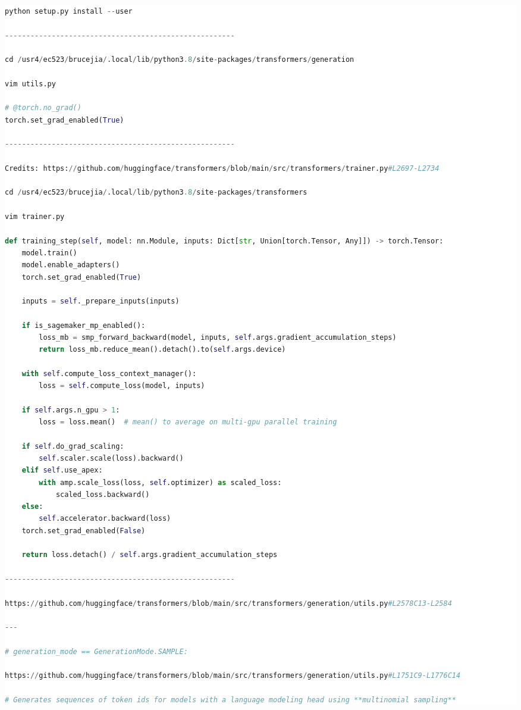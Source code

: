 ```python
python setup.py install --user

------------------------------------------------------

cd /usr4/ec523/brucejia/.local/lib/python3.8/site-packages/transformers/generation

vim utils.py

# @torch.no_grad()
torch.set_grad_enabled(True)

------------------------------------------------------

Credits: https://github.com/huggingface/transformers/blob/main/src/transformers/trainer.py#L2697-L2734

cd /usr4/ec523/brucejia/.local/lib/python3.8/site-packages/transformers

vim trainer.py

def training_step(self, model: nn.Module, inputs: Dict[str, Union[torch.Tensor, Any]]) -> torch.Tensor:
    model.train()
    model.enable_adapters()
    torch.set_grad_enabled(True)
    
    inputs = self._prepare_inputs(inputs)
    
    if is_sagemaker_mp_enabled():
        loss_mb = smp_forward_backward(model, inputs, self.args.gradient_accumulation_steps)
        return loss_mb.reduce_mean().detach().to(self.args.device)
    
    with self.compute_loss_context_manager():
        loss = self.compute_loss(model, inputs)
    
    if self.args.n_gpu > 1:
        loss = loss.mean()  # mean() to average on multi-gpu parallel training
    
    if self.do_grad_scaling:
        self.scaler.scale(loss).backward()
    elif self.use_apex:
        with amp.scale_loss(loss, self.optimizer) as scaled_loss:
            scaled_loss.backward()
    else:
        self.accelerator.backward(loss)
    torch.set_grad_enabled(False)
    
    return loss.detach() / self.args.gradient_accumulation_steps

------------------------------------------------------

https://github.com/huggingface/transformers/blob/main/src/transformers/generation/utils.py#L2578C13-L2584

---

# generation_mode == GenerationMode.SAMPLE:

https://github.com/huggingface/transformers/blob/main/src/transformers/generation/utils.py#L1751C9-L1776C14

# Generates sequences of token ids for models with a language modeling head using **multinomial sampling**
```